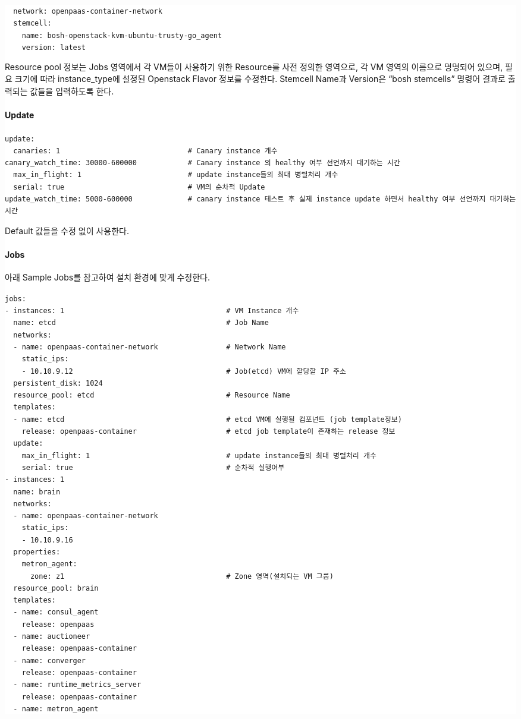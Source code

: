 ```
  network: openpaas-container-network
  stemcell:
    name: bosh-openstack-kvm-ubuntu-trusty-go_agent
    version: latest

```

Resource pool 정보는 Jobs 영역에서 각 VM들이 사용하기 위한 Resource를 사전 정의한 영역으로, 각 VM 영역의 이름으로 명명되어 있으며, 필요 크기에 따라 instance\_type에 설정된 Openstack Flavor 정보를 수정한다. Stemcell Name과 Version은 “bosh stemcells” 명령어 결과로 출력되는 값들을 입력하도록 한다.


#### Update

```
update:
  canaries: 1                              # Canary instance 개수
canary_watch_time: 30000-600000            # Canary instance 의 healthy 여부 선언까지 대기하는 시간 
  max_in_flight: 1                         # update instance들의 최대 병렬처리 개수 
  serial: true	                           # VM의 순차적 Update
update_watch_time: 5000-600000             # canary instance 테스트 후 실제 instance update 하면서 healthy 여부 선언까지 대기하는 시간

```
  Default 값들을 수정 없이 사용한다.

#### Jobs
  아래 Sample Jobs를 참고하여 설치 환경에 맞게 수정한다.

```
jobs:
- instances: 1                                      # VM Instance 개수
  name: etcd                                        # Job Name
  networks:
  - name: openpaas-container-network                # Network Name
    static_ips:
    - 10.10.9.12                                    # Job(etcd) VM에 할당할 IP 주소
  persistent_disk: 1024
  resource_pool: etcd                               # Resource Name
  templates:
  - name: etcd                                      # etcd VM에 실행될 컴포넌트 (job template정보)
    release: openpaas-container                     # etcd job template이 존재하는 release 정보
  update:
    max_in_flight: 1                                # update instance들의 최대 병렬처리 개수
    serial: true                                    # 순차적 실행여부
- instances: 1
  name: brain
  networks:
  - name: openpaas-container-network
    static_ips:
    - 10.10.9.16
  properties:
    metron_agent:
      zone: z1                                      # Zone 영역(설치되는 VM 그룹)
  resource_pool: brain
  templates:
  - name: consul_agent
    release: openpaas
  - name: auctioneer
    release: openpaas-container
  - name: converger
    release: openpaas-container
  - name: runtime_metrics_server
    release: openpaas-container
  - name: metron_agent
```